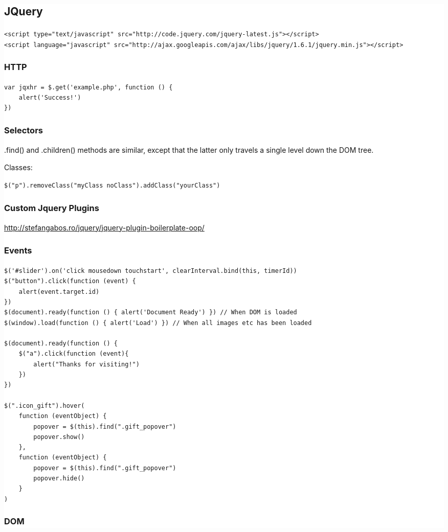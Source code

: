 
## JQuery

	<script type="text/javascript" src="http://code.jquery.com/jquery-latest.js"></script>
	<script language="javascript" src="http://ajax.googleapis.com/ajax/libs/jquery/1.6.1/jquery.min.js"></script>

### HTTP

	var jqxhr = $.get('example.php', function () {
		alert('Success!')
	})

### Selectors

.find() and .children() methods are similar,
except that the latter only travels a single level down the DOM tree.

Classes:

	$("p").removeClass("myClass noClass").addClass("yourClass")

### Custom Jquery Plugins

http://stefangabos.ro/jquery/jquery-plugin-boilerplate-oop/

### Events

	$('#slider').on('click mousedown touchstart', clearInterval.bind(this, timerId))
	$("button").click(function (event) {
		alert(event.target.id)
	})
	$(document).ready(function () { alert('Document Ready') }) // When DOM is loaded
	$(window).load(function () { alert('Load') }) // When all images etc has been loaded

	$(document).ready(function () {
		$("a").click(function (event){
			alert("Thanks for visiting!")
		})
	})

	$(".icon_gift").hover(
		function (eventObject) {
			popover = $(this).find(".gift_popover")
			popover.show()
		},
		function (eventObject) {
			popover = $(this).find(".gift_popover")
			popover.hide()
		}
	)

### DOM
